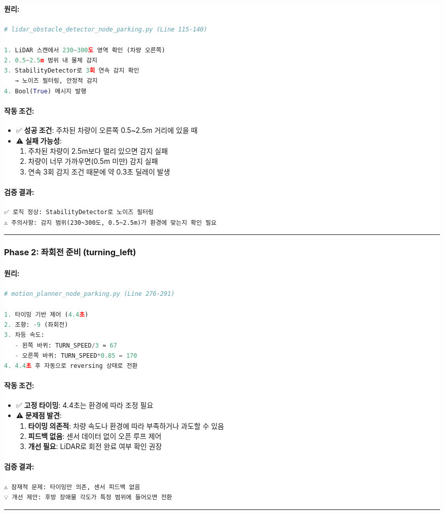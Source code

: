 #### 원리:
```python
# lidar_obstacle_detector_node_parking.py (Line 115-140)

1. LiDAR 스캔에서 230~300도 영역 확인 (차량 오른쪽)
2. 0.5~2.5m 범위 내 물체 감지
3. StabilityDetector로 3회 연속 감지 확인
   → 노이즈 필터링, 안정적 감지
4. Bool(True) 메시지 발행
```

#### 작동 조건:
- ✅ **성공 조건**: 주차된 차량이 오른쪽 0.5~2.5m 거리에 있을 때
- ⚠️ **실패 가능성**:
  1. 주차된 차량이 2.5m보다 멀리 있으면 감지 실패
  2. 차량이 너무 가까우면(0.5m 미만) 감지 실패
  3. 연속 3회 감지 조건 때문에 약 0.3초 딜레이 발생

#### 검증 결과:
```
✅ 로직 정상: StabilityDetector로 노이즈 필터링
⚠️ 주의사항: 감지 범위(230~300도, 0.5~2.5m)가 환경에 맞는지 확인 필요
```

---

### **Phase 2: 좌회전 준비** (turning_left)

#### 원리:
```python
# motion_planner_node_parking.py (Line 276-291)

1. 타이밍 기반 제어 (4.4초)
2. 조향: -9 (좌회전)
3. 차등 속도:
   - 왼쪽 바퀴: TURN_SPEED/3 ≈ 67
   - 오른쪽 바퀴: TURN_SPEED*0.85 = 170
4. 4.4초 후 자동으로 reversing 상태로 전환
```

#### 작동 조건:
- ✅ **고정 타이밍**: 4.4초는 환경에 따라 조정 필요
- ⚠️ **문제점 발견**:
  1. **타이밍 의존적**: 차량 속도나 환경에 따라 부족하거나 과도할 수 있음
  2. **피드백 없음**: 센서 데이터 없이 오픈 루프 제어
  3. **개선 필요**: LiDAR로 회전 완료 여부 확인 권장

#### 검증 결과:
```
⚠️ 잠재적 문제: 타이밍만 의존, 센서 피드백 없음
💡 개선 제안: 후방 장애물 각도가 특정 범위에 들어오면 전환
```

---